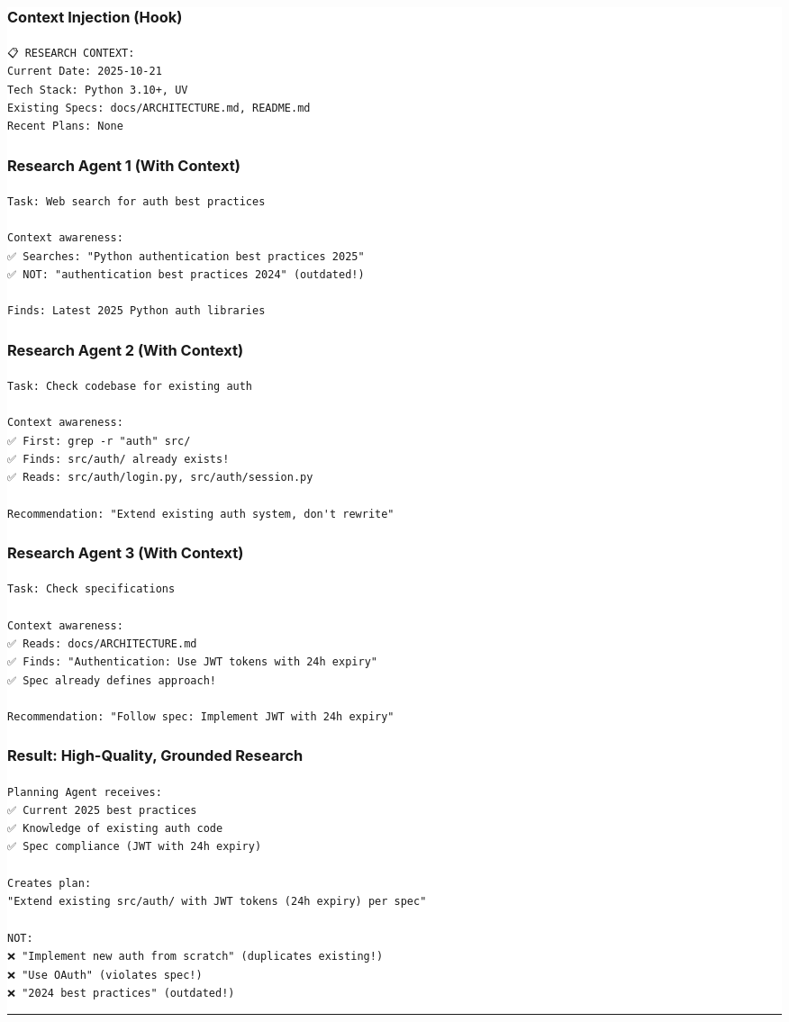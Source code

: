 ### Context Injection (Hook)
```
📋 RESEARCH CONTEXT:
Current Date: 2025-10-21
Tech Stack: Python 3.10+, UV
Existing Specs: docs/ARCHITECTURE.md, README.md
Recent Plans: None
```

### Research Agent 1 (With Context)
```
Task: Web search for auth best practices

Context awareness:
✅ Searches: "Python authentication best practices 2025"
✅ NOT: "authentication best practices 2024" (outdated!)

Finds: Latest 2025 Python auth libraries
```

### Research Agent 2 (With Context)
```
Task: Check codebase for existing auth

Context awareness:
✅ First: grep -r "auth" src/
✅ Finds: src/auth/ already exists!
✅ Reads: src/auth/login.py, src/auth/session.py

Recommendation: "Extend existing auth system, don't rewrite"
```

### Research Agent 3 (With Context)
```
Task: Check specifications

Context awareness:
✅ Reads: docs/ARCHITECTURE.md
✅ Finds: "Authentication: Use JWT tokens with 24h expiry"
✅ Spec already defines approach!

Recommendation: "Follow spec: Implement JWT with 24h expiry"
```

### Result: High-Quality, Grounded Research
```
Planning Agent receives:
✅ Current 2025 best practices
✅ Knowledge of existing auth code
✅ Spec compliance (JWT with 24h expiry)

Creates plan:
"Extend existing src/auth/ with JWT tokens (24h expiry) per spec"

NOT:
❌ "Implement new auth from scratch" (duplicates existing!)
❌ "Use OAuth" (violates spec!)
❌ "2024 best practices" (outdated!)
```

---